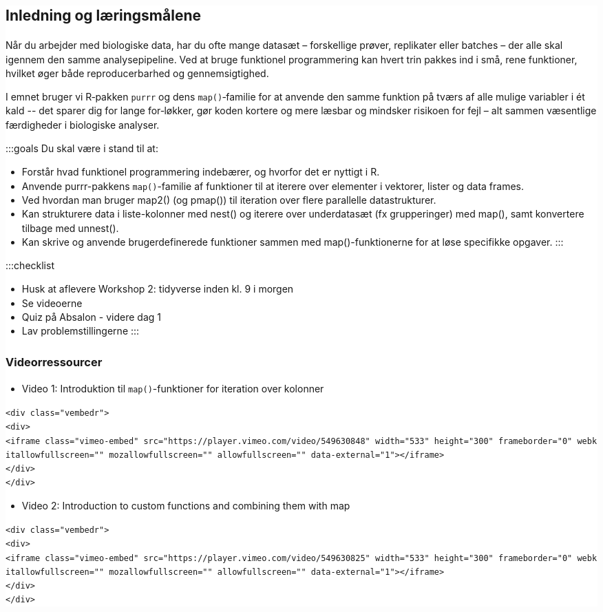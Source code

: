 

## Inledning og læringsmålene

Når du arbejder med biologiske data, har du ofte mange datasæt – forskellige prøver, replikater eller batches – der alle skal igennem den samme analysepipeline. Ved at bruge funktionel programmering kan hvert trin pakkes ind i små, rene funktioner, hvilket øger både reproducerbarhed og gennemsigtighed.

I emnet bruger vi R‑pakken `purrr` og dens `map()`‑familie for at anvende den samme funktion på tværs af alle mulige variabler i ét kald -- det sparer dig for lange for‑løkker, gør koden kortere og mere læsbar og mindsker risikoen for fejl – alt sammen væsentlige færdigheder i biologiske analyser.

:::goals
Du skal være i stand til at:

* Forstår hvad funktionel programmering indebærer, og hvorfor det er nyttigt i R.
* Anvende purrr-pakkens `map()`-familie af funktioner til at iterere over elementer i vektorer, lister og data frames.
* Ved hvordan man bruger map2() (og pmap()) til iteration over flere parallelle datastrukturer.
* Kan strukturere data i liste-kolonner med nest() og iterere over underdatasæt (fx grupperinger) med map(), samt konvertere tilbage med unnest().
* Kan skrive og anvende brugerdefinerede funktioner sammen med map()-funktionerne for at løse specifikke opgaver.
:::

:::checklist
* Husk at aflevere Workshop 2: tidyverse inden kl. 9 i morgen
* Se videoerne
* Quiz på Absalon - videre dag 1
* Lav problemstillingerne
:::


### Videorressourcer

* Video 1: Introduktion til `map()`-funktioner for iteration over kolonner


```{=html}
<div class="vembedr">
<div>
<iframe class="vimeo-embed" src="https://player.vimeo.com/video/549630848" width="533" height="300" frameborder="0" webkitallowfullscreen="" mozallowfullscreen="" allowfullscreen="" data-external="1"></iframe>
</div>
</div>
```



* Video 2: Introduction to custom functions and combining them with map


```{=html}
<div class="vembedr">
<div>
<iframe class="vimeo-embed" src="https://player.vimeo.com/video/549630825" width="533" height="300" frameborder="0" webkitallowfullscreen="" mozallowfullscreen="" allowfullscreen="" data-external="1"></iframe>
</div>
</div>
```
